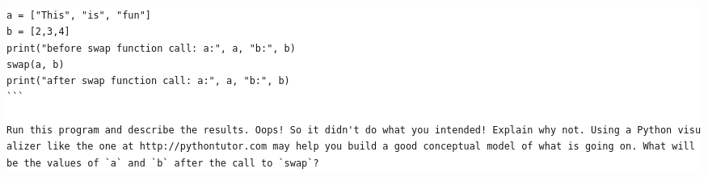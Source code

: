     a = ["This", "is", "fun"]
    b = [2,3,4] 
    print("before swap function call: a:", a, "b:", b)
    swap(a, b)
    print("after swap function call: a:", a, "b:", b)
    ```

    Run this program and describe the results. Oops! So it didn't do what you intended! Explain why not. Using a Python visualizer like the one at http://pythontutor.com may help you build a good conceptual model of what is going on. What will be the values of `a` and `b` after the call to `swap`?
